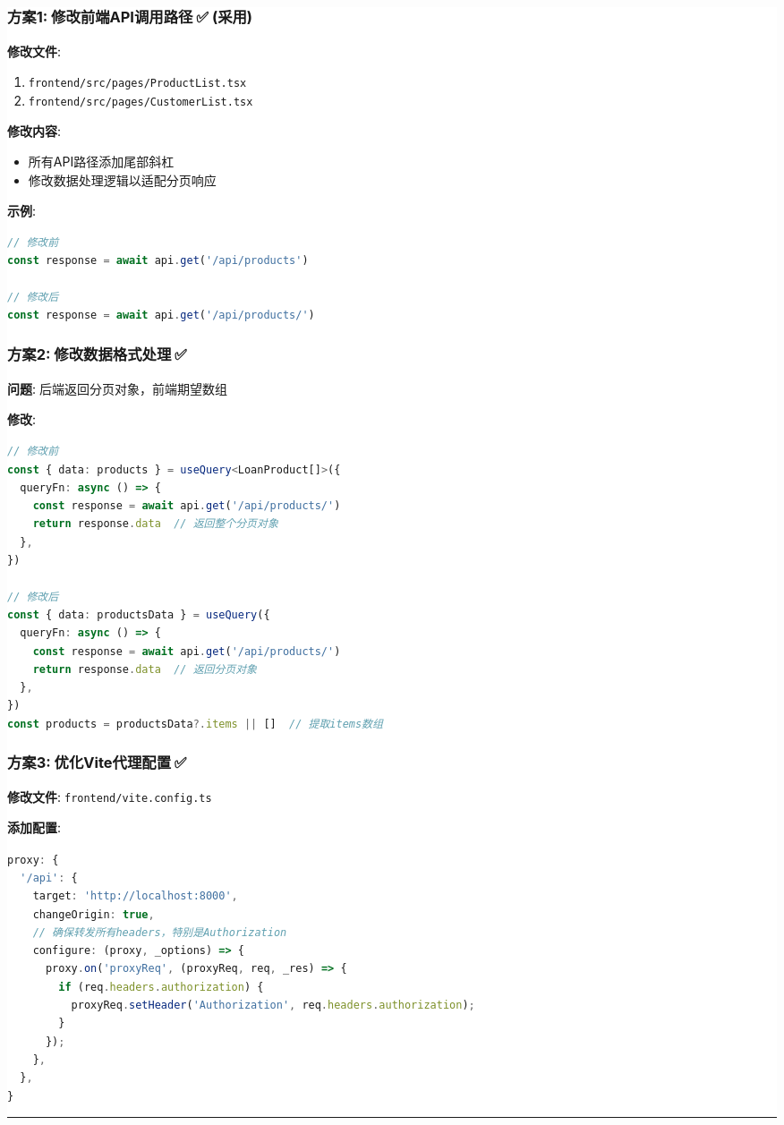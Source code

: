 ### 方案1: 修改前端API调用路径 ✅ (采用)

**修改文件**:
1. `frontend/src/pages/ProductList.tsx`
2. `frontend/src/pages/CustomerList.tsx`

**修改内容**:
- 所有API路径添加尾部斜杠
- 修改数据处理逻辑以适配分页响应

**示例**:
```typescript
// 修改前
const response = await api.get('/api/products')

// 修改后
const response = await api.get('/api/products/')
```

### 方案2: 修改数据格式处理 ✅

**问题**: 后端返回分页对象，前端期望数组

**修改**:
```typescript
// 修改前
const { data: products } = useQuery<LoanProduct[]>({
  queryFn: async () => {
    const response = await api.get('/api/products/')
    return response.data  // 返回整个分页对象
  },
})

// 修改后
const { data: productsData } = useQuery({
  queryFn: async () => {
    const response = await api.get('/api/products/')
    return response.data  // 返回分页对象
  },
})
const products = productsData?.items || []  // 提取items数组
```

### 方案3: 优化Vite代理配置 ✅

**修改文件**: `frontend/vite.config.ts`

**添加配置**:
```typescript
proxy: {
  '/api': {
    target: 'http://localhost:8000',
    changeOrigin: true,
    // 确保转发所有headers，特别是Authorization
    configure: (proxy, _options) => {
      proxy.on('proxyReq', (proxyReq, req, _res) => {
        if (req.headers.authorization) {
          proxyReq.setHeader('Authorization', req.headers.authorization);
        }
      });
    },
  },
}
```

---